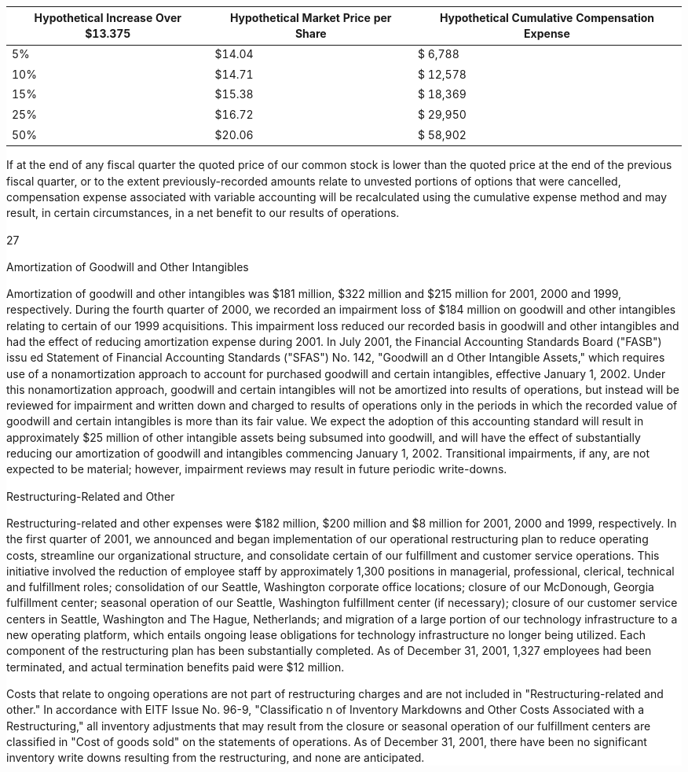 | Hypothetical Increase  Over $13.375   | Hypothetical Market Price  per Share   | Hypothetical Cumulative  Compensation  Expense   |
|---------------------------------------|----------------------------------------|--------------------------------------------------|
| 5%                                    | $14.04                                 | $ 6,788                                          |
| 10%                                   | $14.71                                 | $ 12,578                                         |
| 15%                                   | $15.38                                 | $ 18,369                                         |
| 25%                                   | $16.72                                 | $ 29,950                                         |
| 50%                                   | $20.06                                 | $ 58,902                                         |

If at the end of any fiscal quarter the quoted price of our common stock is lower than the quoted price at the end of the previous fiscal quarter, or to the extent previously-recorded amounts relate to unvested portions of options that were cancelled, compensation expense associated with variable accounting will be recalculated using the cumulative expense method and may result, in certain circumstances, in a net benefit to our results of operations.

27

Amortization of Goodwill and Other Intangibles

Amortization of goodwill and other intangibles was $181 million, $322 million and $215 million for 2001, 2000 and 1999, respectively. During the fourth quarter of 2000, we recorded an impairment loss of $184 million on goodwill and other intangibles relating to certain of our 1999 acquisitions. This impairment loss reduced our recorded basis in goodwill and other intangibles and had the effect of reducing amortization expense during 2001. In July 2001, the Financial Accounting Standards Board ("FASB") issu ed Statement of Financial Accounting Standards ("SFAS") No. 142, "Goodwill an d Other Intangible Assets," which requires use of a nonamortization approach to account for purchased goodwill and certain intangibles, effective January 1, 2002. Under this nonamortization approach, goodwill and certain intangibles will not be amortized into results of operations, but instead will be reviewed for impairment and written down and charged to results of operations only in the periods in which the recorded value of goodwill and certain intangibles is more than its fair value. We expect the adoption of this accounting standard will result in approximately $25 million of other intangible assets being subsumed into goodwill, and will have the effect of substantially reducing our amortization of goodwill and intangibles commencing January 1, 2002. Transitional impairments, if any, are not expected to be material; however, impairment reviews may result in future periodic write-downs.

Restructuring-Related and Other

Restructuring-related and other expenses were $182 million, $200 million and $8 million for 2001, 2000 and 1999, respectively. In the first quarter of 2001, we announced and began implementation of our operational restructuring plan to reduce operating costs, streamline our organizational structure, and consolidate certain of our fulfillment and customer service operations. This initiative involved the reduction of employee staff by approximately 1,300 positions in managerial, professional, clerical, technical and fulfillment roles; consolidation of our Seattle, Washington corporate office locations; closure of our McDonough, Georgia fulfillment center; seasonal operation of our Seattle, Washington fulfillment center (if necessary); closure of our customer service centers in Seattle, Washington and The Hague, Netherlands; and migration of a large portion of our technology infrastructure to a new operating platform, which entails ongoing lease obligations for technology infrastructure no longer being utilized. Each component of the restructuring plan has been substantially completed. As of December 31, 2001, 1,327 employees had been terminated, and actual termination benefits paid were $12 million.

Costs that relate to ongoing operations are not part of restructuring charges and are not included in "Restructuring-related and other." In accordance with EITF Issue No. 96-9, "Classificatio n of Inventory Markdowns and Other Costs Associated with a Restructuring," all inventory adjustments that may result from the closure or seasonal operation of our fulfillment centers are classified in "Cost of goods sold" on the statements of operations. As of December 31, 2001, there have been no significant inventory write downs resulting from the restructuring, and none are anticipated.
